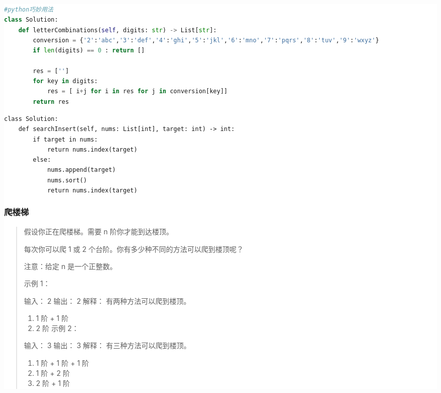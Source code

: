 

```python
#python巧妙用法
class Solution:
    def letterCombinations(self, digits: str) -> List[str]:
        conversion = {'2':'abc','3':'def','4':'ghi','5':'jkl','6':'mno','7':'pqrs','8':'tuv','9':'wxyz'}
        if len(digits) == 0 : return []

        res = ['']
        for key in digits:
            res = [ i+j for i in res for j in conversion[key]]
        return res
```









```
class Solution:
    def searchInsert(self, nums: List[int], target: int) -> int:
        if target in nums:
            return nums.index(target)
        else:
            nums.append(target)
            nums.sort()
            return nums.index(target)
```





### 爬楼梯

> 假设你正在爬楼梯。需要 n 阶你才能到达楼顶。
>
> 每次你可以爬 1 或 2 个台阶。你有多少种不同的方法可以爬到楼顶呢？
>
> 注意：给定 n 是一个正整数。
>
> 示例 1：
>
> 输入： 2
> 输出： 2
> 解释： 有两种方法可以爬到楼顶。
> 1.  1 阶 + 1 阶
> 2.  2 阶
> 示例 2：
>
> 输入： 3
> 输出： 3
> 解释： 有三种方法可以爬到楼顶。
> 1.  1 阶 + 1 阶 + 1 阶
> 2.  1 阶 + 2 阶
> 3.  2 阶 + 1 阶
>
